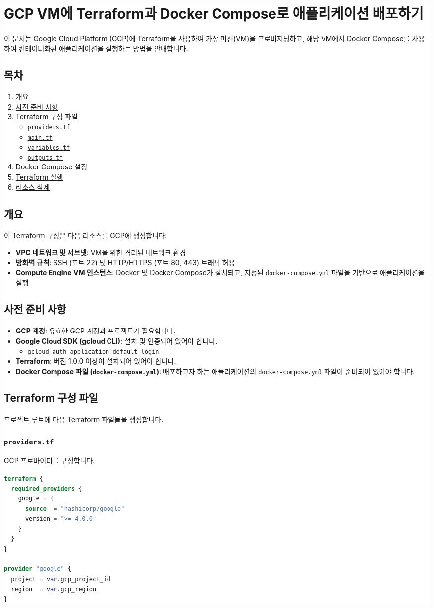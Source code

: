 # GCP VM에 Terraform과 Docker Compose로 애플리케이션 배포하기

이 문서는 Google Cloud Platform (GCP)에 Terraform을 사용하여 가상 머신(VM)을 프로비저닝하고, 해당 VM에서 Docker Compose를 사용하여 컨테이너화된 애플리케이션을 실행하는 방법을 안내합니다.

## 목차

1.  [개요](#개요)
2.  [사전 준비 사항](#사전-준비-사항)
3.  [Terraform 구성 파일](#terraform-구성-파일)
    *   [`providers.tf`](#providerstf)
    *   [`main.tf`](#maintf)
    *   [`variables.tf`](#variablestf)
    *   [`outputs.tf`](#outputstf)
4.  [Docker Compose 설정](#docker-compose-설정)
5.  [Terraform 실행](#terraform-실행)
6.  [리소스 삭제](#리소스-삭제)

## 개요

이 Terraform 구성은 다음 리소스를 GCP에 생성합니다:

*   **VPC 네트워크 및 서브넷**: VM을 위한 격리된 네트워크 환경
*   **방화벽 규칙**: SSH (포트 22) 및 HTTP/HTTPS (포트 80, 443) 트래픽 허용
*   **Compute Engine VM 인스턴스**: Docker 및 Docker Compose가 설치되고, 지정된 `docker-compose.yml` 파일을 기반으로 애플리케이션을 실행

## 사전 준비 사항

*   **GCP 계정**: 유효한 GCP 계정과 프로젝트가 필요합니다.
*   **Google Cloud SDK (gcloud CLI)**: 설치 및 인증되어 있어야 합니다.
    *   `gcloud auth application-default login`
*   **Terraform**: 버전 1.0.0 이상이 설치되어 있어야 합니다.
*   **Docker Compose 파일 (`docker-compose.yml`)**: 배포하고자 하는 애플리케이션의 `docker-compose.yml` 파일이 준비되어 있어야 합니다.

## Terraform 구성 파일

프로젝트 루트에 다음 Terraform 파일들을 생성합니다.

### `providers.tf`

GCP 프로바이더를 구성합니다.

```terraform
terraform {
  required_providers {
    google = {
      source  = "hashicorp/google"
      version = ">= 4.0.0"
    }
  }
}

provider "google" {
  project = var.gcp_project_id
  region  = var.gcp_region
}
```
